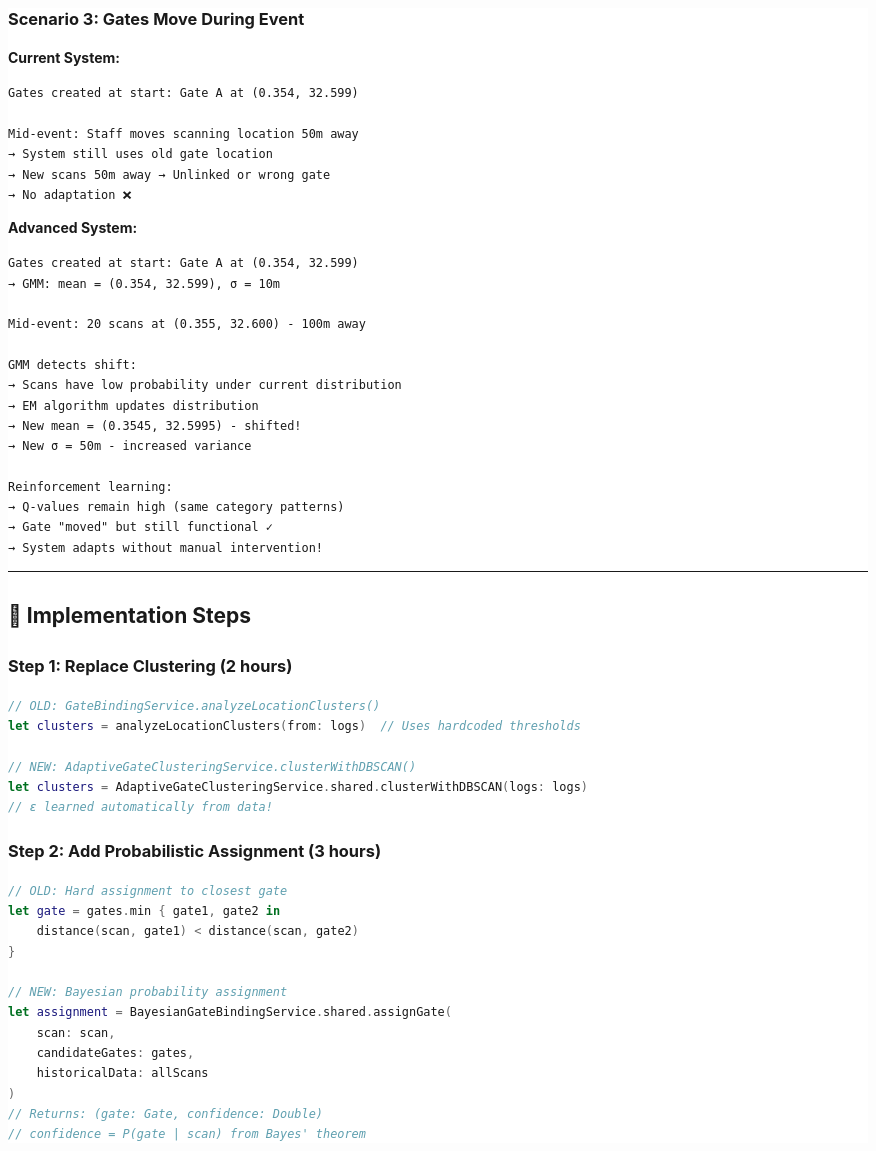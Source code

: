 
### **Scenario 3: Gates Move During Event**

**Current System:**
```
Gates created at start: Gate A at (0.354, 32.599)

Mid-event: Staff moves scanning location 50m away
→ System still uses old gate location
→ New scans 50m away → Unlinked or wrong gate
→ No adaptation ❌
```

**Advanced System:**
```
Gates created at start: Gate A at (0.354, 32.599)
→ GMM: mean = (0.354, 32.599), σ = 10m

Mid-event: 20 scans at (0.355, 32.600) - 100m away

GMM detects shift:
→ Scans have low probability under current distribution
→ EM algorithm updates distribution
→ New mean = (0.3545, 32.5995) - shifted!
→ New σ = 50m - increased variance

Reinforcement learning:
→ Q-values remain high (same category patterns)
→ Gate "moved" but still functional ✓
→ System adapts without manual intervention!
```

---

## 🚀 Implementation Steps

### **Step 1: Replace Clustering (2 hours)**

```swift
// OLD: GateBindingService.analyzeLocationClusters()
let clusters = analyzeLocationClusters(from: logs)  // Uses hardcoded thresholds

// NEW: AdaptiveGateClusteringService.clusterWithDBSCAN()
let clusters = AdaptiveGateClusteringService.shared.clusterWithDBSCAN(logs: logs)
// ε learned automatically from data!
```

### **Step 2: Add Probabilistic Assignment (3 hours)**

```swift
// OLD: Hard assignment to closest gate
let gate = gates.min { gate1, gate2 in
    distance(scan, gate1) < distance(scan, gate2)
}

// NEW: Bayesian probability assignment
let assignment = BayesianGateBindingService.shared.assignGate(
    scan: scan,
    candidateGates: gates,
    historicalData: allScans
)
// Returns: (gate: Gate, confidence: Double)
// confidence = P(gate | scan) from Bayes' theorem
```
